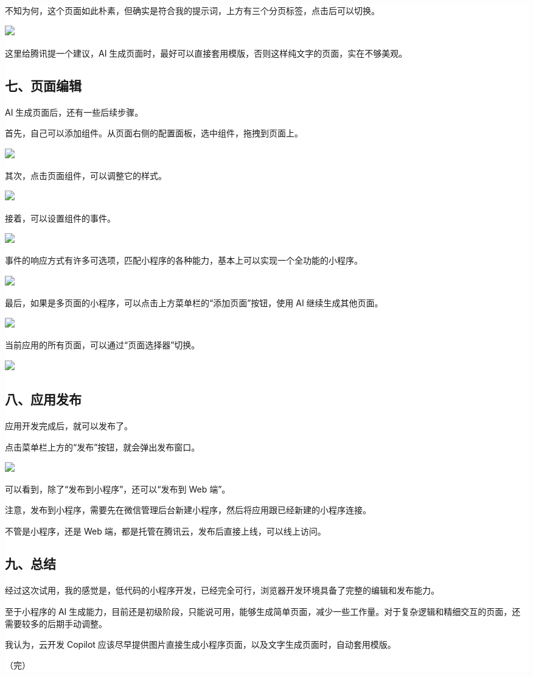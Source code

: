 不知为何，这个页面如此朴素，但确实是符合我的提示词，上方有三个分页标签，点击后可以切换。

![](https://cdn.beekka.com/blogimg/asset/202412/bg2024121106.webp)

这里给腾讯提一个建议，AI 生成页面时，最好可以直接套用模版，否则这样纯文字的页面，实在不够美观。

## 七、页面编辑

AI 生成页面后，还有一些后续步骤。

首先，自己可以添加组件。从页面右侧的配置面板，选中组件，拖拽到页面上。

![](https://cdn.beekka.com/blogimg/asset/202412/bg2024121107.webp)

其次，点击页面组件，可以调整它的样式。

![](https://cdn.beekka.com/blogimg/asset/202412/bg2024121108.webp)

接着，可以设置组件的事件。

![](https://cdn.beekka.com/blogimg/asset/202412/bg2024121109.webp)

事件的响应方式有许多可选项，匹配小程序的各种能力，基本上可以实现一个全功能的小程序。

![](https://cdn.beekka.com/blogimg/asset/202412/bg2024121110.webp)

最后，如果是多页面的小程序，可以点击上方菜单栏的“添加页面”按钮，使用 AI 继续生成其他页面。

![](https://cdn.beekka.com/blogimg/asset/202412/bg2024121111.webp)

当前应用的所有页面，可以通过“页面选择器”切换。

![](https://cdn.beekka.com/blogimg/asset/202412/bg2024121112.webp)

## 八、应用发布

应用开发完成后，就可以发布了。

点击菜单栏上方的“发布”按钮，就会弹出发布窗口。

![](https://cdn.beekka.com/blogimg/asset/202412/bg2024121113.webp)

可以看到，除了“发布到小程序”，还可以“发布到 Web 端”。

注意，发布到小程序，需要先在微信管理后台新建小程序，然后将应用跟已经新建的小程序连接。

不管是小程序，还是 Web 端，都是托管在腾讯云，发布后直接上线，可以线上访问。

## 九、总结

经过这次试用，我的感觉是，低代码的小程序开发，已经完全可行，浏览器开发环境具备了完整的编辑和发布能力。

至于小程序的 AI 生成能力，目前还是初级阶段，只能说可用，能够生成简单页面，减少一些工作量。对于复杂逻辑和精细交互的页面，还需要较多的后期手动调整。

我认为，云开发 Copilot 应该尽早提供图片直接生成小程序页面，以及文字生成页面时，自动套用模版。

（完）
